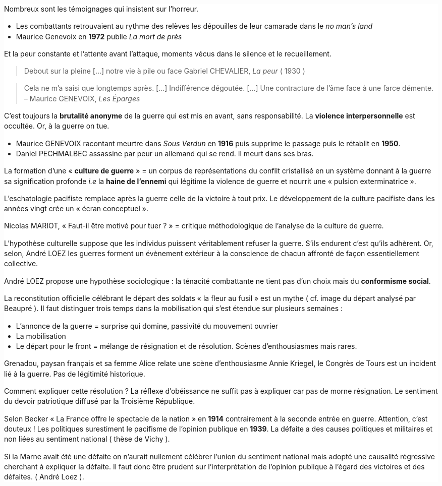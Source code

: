 Nombreux sont les témoignages qui insistent sur l’horreur.
- Les combattants retrouvaient au rythme des relèves les dépouilles de leur camarade dans le *no man’s land* 
- Maurice Genevoix en **1972** publie *La mort de près* 

Et la peur constante et l’attente avant l’attaque, moments vécus dans le silence et le recueillement.

> Debout sur la pleine […] notre vie à pile ou face Gabriel CHEVALIER, *La peur* ( 1930 ) 

> Cela ne m’a saisi que longtemps après. […] Indifférence dégoutée. […] Une contracture de l’âme face à une farce démente. – Maurice GENEVOIX, *Les Éparges*  

C’est toujours la **brutalité anonyme** de la guerre qui est mis en avant, sans responsabilité. La **violence interpersonnelle** est occultée. Or, à la guerre on tue.
- Maurice GENEVOIX racontant meurtre dans *Sous Verdun* en **1916** puis supprime le passage puis le rétablit en **1950**. 
- Daniel PECHMALBEC assassine par peur un allemand qui se rend. Il meurt dans ses bras.

La formation d’une « **culture de guerre** » = un corpus de représentations du conflit cristallisé en un système donnant à la guerre sa signification profonde *i.e* la **haine de l’ennemi** qui légitime la violence de guerre et nourrit une « pulsion exterminatrice ».

L’eschatologie pacifiste remplace après la guerre celle de la victoire à tout prix. Le développement de la culture pacifiste dans les années vingt crée un « écran conceptuel ».

Nicolas MARIOT, « Faut-il être motivé pour tuer ? » = critique méthodologique de l’analyse de la culture de guerre.

L’hypothèse culturelle suppose que les individus puissent véritablement refuser la guerre. S’ils endurent c’est qu’ils adhèrent. Or, selon, André LOEZ les guerres forment un évènement extérieur à la conscience de chacun affronté de façon essentiellement collective. 

André LOEZ propose une hypothèse sociologique : la ténacité combattante ne tient pas d’un choix mais du **conformisme social**. 

La reconstitution officielle célébrant le départ des soldats « la fleur au fusil » est un mythe ( cf. image du départ analysé par Beaupré ). Il faut distinguer trois temps dans la mobilisation qui s’est étendue sur plusieurs semaines : 
- L’annonce de la guerre = surprise qui domine, passivité du mouvement ouvrier 
- La mobilisation 
- Le départ pour le front = mélange de résignation et de résolution. Scènes d’enthousiasmes mais rares.

Grenadou, paysan français et sa femme Alice relate une scène d’enthousiasme 
Annie Kriegel, le Congrès de Tours est un incident lié à la guerre. Pas de légitimité historique.

Comment expliquer cette résolution ? La réflexe d’obéissance ne suffit pas à expliquer car pas de morne résignation. Le sentiment du devoir patriotique diffusé par la Troisième République. 

Selon Becker « La France offre le spectacle de la nation » en **1914** contrairement à la seconde entrée en guerre. Attention, c’est douteux ! Les politiques surestiment le pacifisme de l’opinion publique en **1939**. La défaite a des causes politiques et militaires et non liées au sentiment national ( thèse de Vichy ). 

Si la Marne avait été une défaite on n’aurait nullement célébrer l’union du sentiment national mais adopté une causalité régressive cherchant à expliquer la défaite. Il faut donc être prudent sur l’interprétation de l’opinion publique à l’égard des victoires et des défaites. ( André Loez ).
